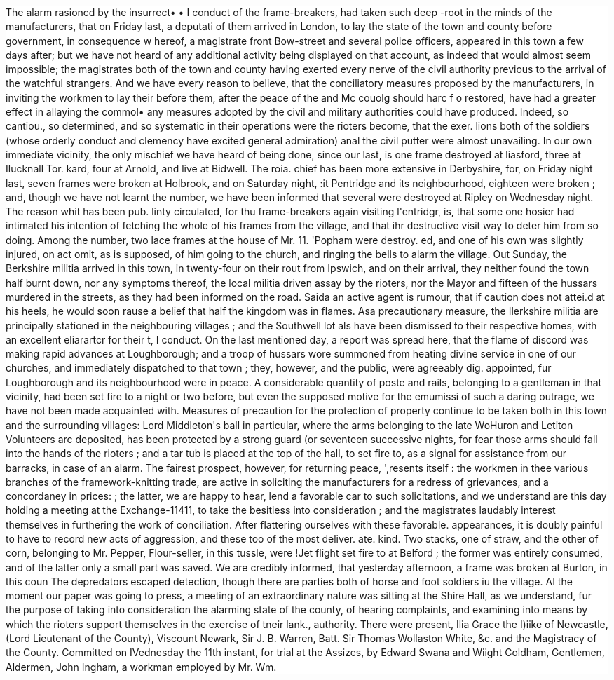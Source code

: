 The alarm rasioncd by the insurrect• • I conduct of the frame-breakers, had taken such deep -root in the minds of the manufacturers, that on Friday last, a deputati of them arrived in London, to lay the state of the town and county before government, in consequence w hereof, a magistrate front Bow-street and several police officers, appeared in this town a few days after; but we have not heard of any additional activity being displayed on that account, as indeed that would almost seem impossible; the magistrates both of the town and county having exerted every nerve of the civil authority previous to the arrival of the watchful strangers. And we have every reason to believe, that the conciliatory measures proposed by the manufacturers, in inviting the workmen to lay their before them, after the peace of the and Mc couolg should harc f o restored, have had a greater effect in allaying the commol• any measures adopted by the civil and military authorities could have produced. Indeed, so cantiou., so determined, and so systematic in their operations were the rioters become, that the exer. lions both of the soldiers (whose orderly conduct and clemency have excited general admiration) anal the civil putter were almost unavailing. In our own immediate vicinity, the only mischief we have heard of being done, since our last, is one frame destroyed at liasford, three at Ilucknall Tor. kard, four at Arnold, and live at Bidwell. The roia. chief has been more extensive in Derbyshire, for, on Friday night last, seven frames were broken at Holbrook, and on Saturday night, :it Pentridge and its neighbourhood, eighteen were broken ; and, though we have not learnt the number, we have been informed that several were destroyed at Ripley on Wednesday night. The reason whit has been pub. linty circulated, for thu frame-breakers again visiting l'entridgr, is, that some one hosier had intimated his intention of fetching the whole of his frames from the village, and that ihr destructive visit way to deter him from so doing. Among the number, two lace frames at the house of Mr. 11. 'Popham were destroy. ed, and one of his own was slightly injured, on act omit, as is supposed, of him going to the church, and ringing the bells to alarm the village. Out Sunday, the Berkshire militia arrived in this town, in twenty-four on their rout from Ipswich, and on their arrival, they neither found the town half burnt down, nor any symptoms thereof, the local militia driven assay by the rioters, nor the Mayor and fifteen of the hussars murdered in the streets, as they had been informed on the road. Saida an active agent is rumour, that if caution does not attei.d at his heels, he would soon rause a belief that half the kingdom was in flames. Asa precautionary measure, the Ilerkshire militia are principally stationed in the neighbouring villages ; and the Southwell lot als have been dismissed to their respective homes, with an excellent eliarartcr for their t, I conduct. On the last mentioned day, a report was spread here, that the flame of discord was making rapid advances at Loughborough; and a troop of hussars wore summoned from heating divine service in one of our churches, and immediately dispatched to that town ; they, however, and the public, were agreeably dig. appointed, fur Loughborough and its neighbourhood were in peace. A considerable quantity of poste and rails, belonging to a gentleman in that vicinity, had been set fire to a night or two before, but even the supposed motive for the emumissi of such a daring outrage, we have not been made acquainted with. Measures of precaution for the protection of property continue to be taken both in this town and the surrounding villages: Lord Middleton's ball in particular, where the arms belonging to the late WoHuron and Letiton Volunteers arc deposited, has been protected by a strong guard (or seventeen successive nights, for fear those arms should fall into the hands of the rioters ; and a tar tub is placed at the top of the hall, to set fire to, as a signal for assistance from our barracks, in case of an alarm. The fairest prospect, however, for returning peace, ',resents itself : the workmen in thee various branches of the framework-knitting trade, are active in soliciting the manufacturers for a redress of grievances, and a concordaney in prices: ; the latter, we are happy to hear, lend a favorable car to such solicitations, and we understand are this day holding a meeting at the Exchange-11411, to take the besitiess into consideration ; and the magistrates laudably interest themselves in furthering the work of conciliation. After flattering ourselves with these favorable. appearances, it is doubly painful to have to record new acts of aggression, and these too of the most deliver. ate. kind. Two stacks, one of straw, and the other of corn, belonging to Mr. Pepper, Flour-seller, in this tussle, were !Jet flight set fire to at Belford ; the former was entirely consumed, and of the latter only a small part was saved. We are credibly informed, that yesterday afternoon, a frame was broken at Burton, in this coun The depredators escaped detection, though there are parties both of horse and foot soldiers iu the village. AI the moment our paper was going to press, a meeting of an extraordinary nature was sitting at the Shire Hall, as we understand, fur the purpose of taking into consideration the alarming state of the county, of hearing complaints, and examining into means by which the rioters support themselves in the exercise of tneir lank., authority. There were present, Ilia Grace the I)iike of Newcastle, (Lord Lieutenant of the County), Viscount Newark, Sir J. B. Warren, Batt. Sir Thomas Wollaston White, &c. and the Magistracy of the County. Committed on IVednesday the 11th instant, for trial at the Assizes, by Edward Swana and Wiight Coldham, Gentlemen, Aldermen, John Ingham, a workman employed by Mr. Wm.
